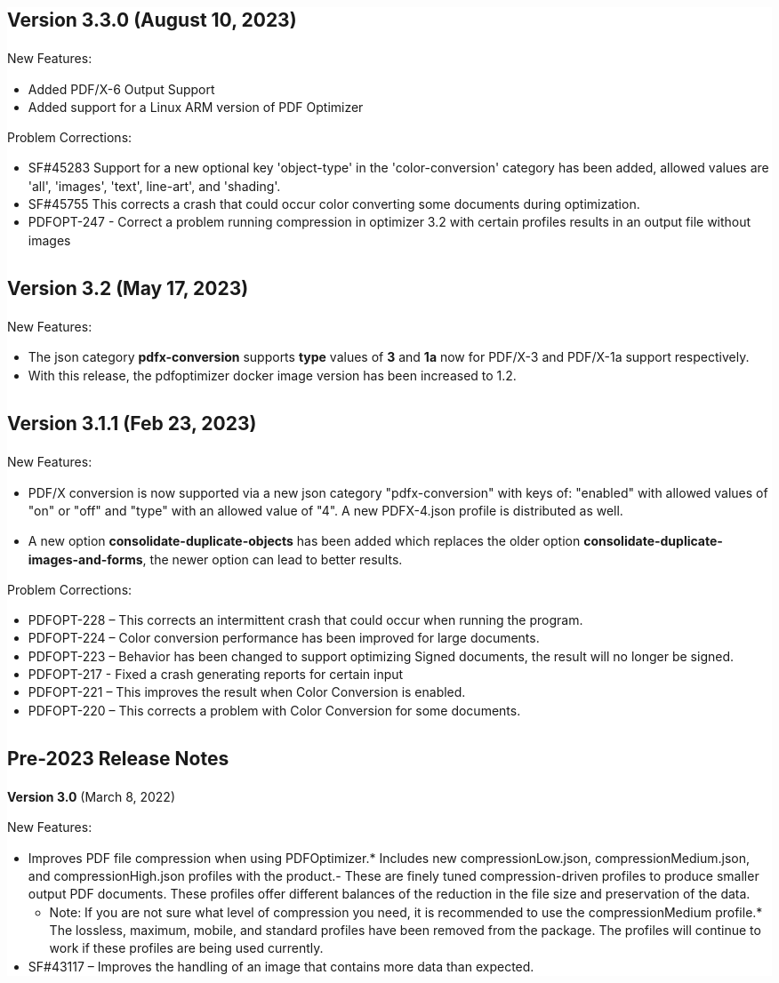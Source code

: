 ## **Version 3.3.0** (August 10, 2023)

New Features:

- Added PDF/X-6 Output Support
- Added support for a Linux ARM version of PDF Optimizer

Problem Corrections:

- SF#45283 Support for a new optional key 'object-type' in the 'color-conversion' category has been added, allowed values are 'all', 'images', 'text', line-art', and 'shading'.
- SF#45755 This corrects a crash that could occur color converting some documents during optimization.
- PDFOPT-247 - Correct a problem running compression in optimizer 3.2 with certain profiles results in an output file without images

## **Version 3.2** (May 17, 2023)

New Features:

- The json category **pdfx-conversion** supports **type** values of **3** and **1a** now for PDF/X-3 and PDF/X-1a support respectively.
- With this release, the pdfoptimizer docker image version has been increased to 1.2.

## **Version 3.1.1** (Feb 23, 2023)

New Features:

- PDF/X conversion is now supported via a new json category "pdfx-conversion" with keys of: "enabled" with allowed values of "on" or "off" and "type" with an allowed value of "4". A new PDFX-4.json profile is distributed as well.

* A new option **consolidate-duplicate-objects** has been added which replaces the older option **consolidate-duplicate-images-and-forms**, the newer option can lead to better results.

Problem Corrections:

- PDFOPT-228 – This corrects an intermittent crash that could occur when running the program.
- PDFOPT-224 – Color conversion performance has been improved for large documents.
- PDFOPT-223 – Behavior has been changed to support optimizing Signed documents, the result will no longer be signed.
- PDFOPT-217 - Fixed a crash generating reports for certain input
- PDFOPT-221 – This improves the result when Color Conversion is enabled.
- PDFOPT-220 – This corrects a problem with Color Conversion for some documents.

## **Pre-2023 Release Notes**

**Version 3.0** (March 8, 2022)

New Features:

- Improves PDF file compression when using PDFOptimizer.\* Includes new compressionLow\.json, compressionMedium.json, and compressionHigh.json profiles with the product.- These are finely tuned compression-driven profiles to produce smaller output PDF documents. These profiles offer different balances of the reduction in the file size and preservation of the data.
  - Note: If you are not sure what level of compression you need, it is recommended to use the compressionMedium profile.\* The lossless, maximum, mobile, and standard profiles have been removed from the package. The profiles will continue to work if these profiles are being used currently.
- SF#43117 – Improves the handling of an image that contains more data than expected.
